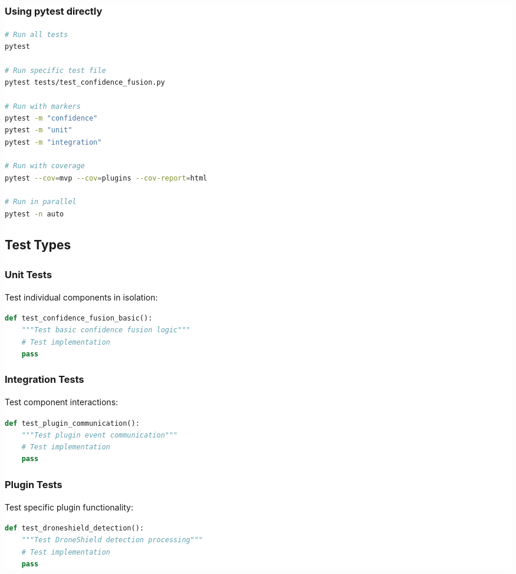 ### Using pytest directly

```bash
# Run all tests
pytest

# Run specific test file
pytest tests/test_confidence_fusion.py

# Run with markers
pytest -m "confidence"
pytest -m "unit"
pytest -m "integration"

# Run with coverage
pytest --cov=mvp --cov=plugins --cov-report=html

# Run in parallel
pytest -n auto
```

## Test Types

### Unit Tests

Test individual components in isolation:

```python
def test_confidence_fusion_basic():
    """Test basic confidence fusion logic"""
    # Test implementation
    pass
```

### Integration Tests

Test component interactions:

```python
def test_plugin_communication():
    """Test plugin event communication"""
    # Test implementation
    pass
```

### Plugin Tests

Test specific plugin functionality:

```python
def test_droneshield_detection():
    """Test DroneShield detection processing"""
    # Test implementation
    pass
```
